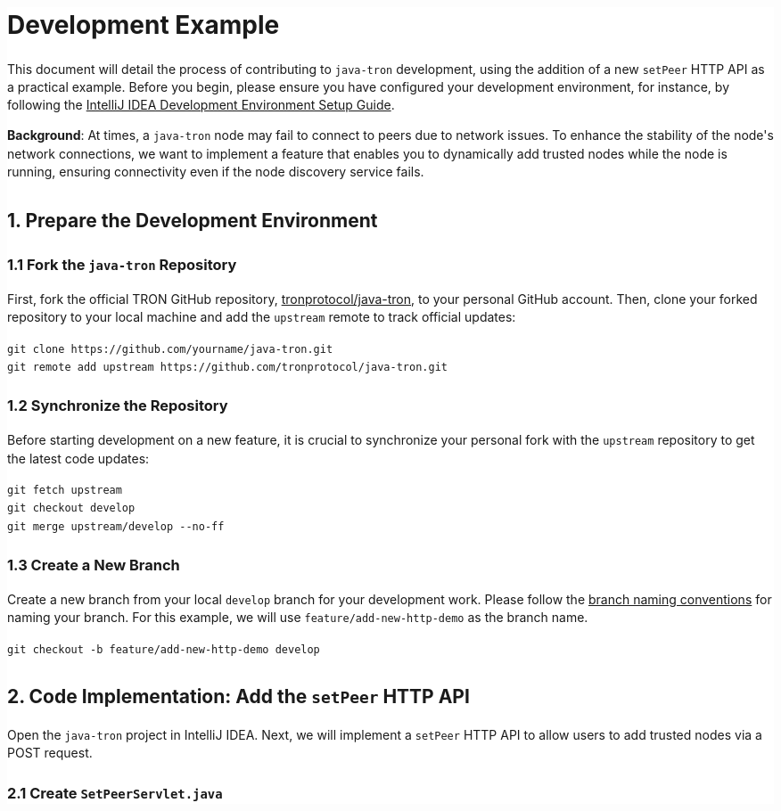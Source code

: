 # Development Example

This document will detail the process of contributing to `java-tron` development, using the addition of a new `setPeer` HTTP API as a practical example. Before you begin, please ensure you have configured your development environment, for instance, by following the [IntelliJ IDEA Development Environment Setup Guide](run-in-idea.md).

**Background**: At times, a `java-tron` node may fail to connect to peers due to network issues. To enhance the stability of the node's network connections, we want to implement a feature that enables you to dynamically add trusted nodes while the node is running, ensuring connectivity even if the node discovery service fails.

## 1. Prepare the Development Environment

### 1.1 Fork the `java-tron` Repository

First, fork the official TRON GitHub repository, [tronprotocol/java-tron](https://github.com/tronprotocol/java-tron), to your personal GitHub account. Then, clone your forked repository to your local machine and add the `upstream` remote to track official updates:

```shell
git clone https://github.com/yourname/java-tron.git
git remote add upstream https://github.com/tronprotocol/java-tron.git
```

### 1.2 Synchronize the Repository

Before starting development on a new feature, it is crucial to synchronize your personal fork with the `upstream` repository to get the latest code updates:

```shell
git fetch upstream
git checkout develop
git merge upstream/develop --no-ff
```

### 1.3 Create a New Branch

Create a new branch from your local `develop` branch for your development work. Please follow the [branch naming conventions](java-tron.md/#branch-naming-conventions) for naming your branch. For this example, we will use `feature/add-new-http-demo` as the branch name.

```shell
git checkout -b feature/add-new-http-demo develop
```
## 2. Code Implementation: Add the `setPeer` HTTP API

Open the `java-tron` project in IntelliJ IDEA. Next, we will implement a `setPeer` HTTP API to allow users to add trusted nodes via a POST request.

### 2.1 Create `SetPeerServlet.java`

